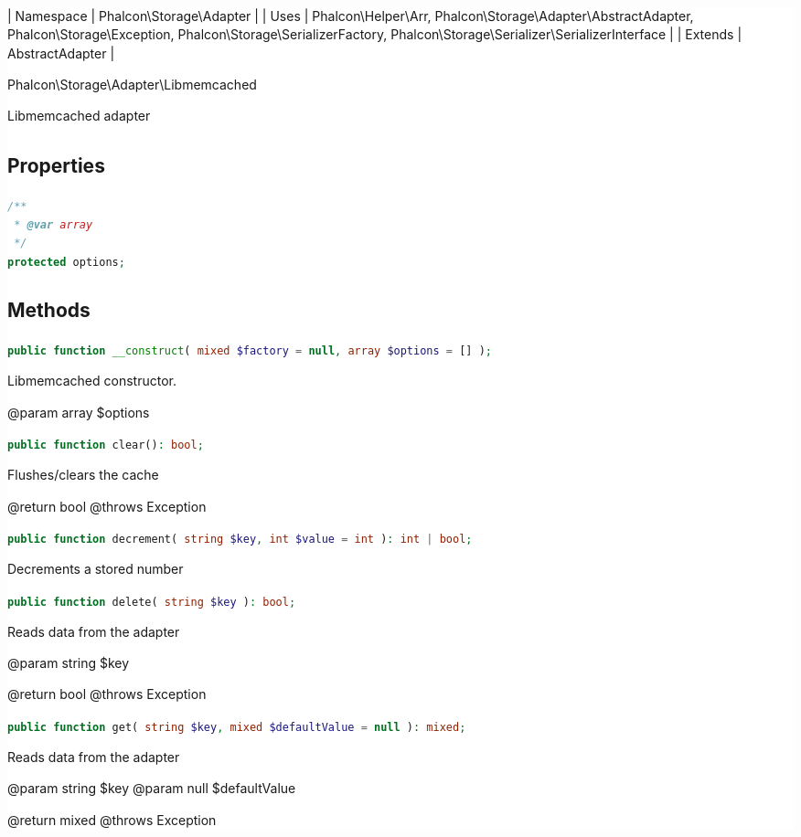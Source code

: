 | Namespace | Phalcon\Storage\Adapter | | Uses | Phalcon\Helper\Arr, Phalcon\Storage\Adapter\AbstractAdapter, Phalcon\Storage\Exception, Phalcon\Storage\SerializerFactory, Phalcon\Storage\Serializer\SerializerInterface | | Extends | AbstractAdapter |

Phalcon\Storage\Adapter\Libmemcached

Libmemcached adapter

## Properties

```php
/**
 * @var array
 */
protected options;

```

## Methods

```php
public function __construct( mixed $factory = null, array $options = [] );
```

Libmemcached constructor.

@param array $options

```php
public function clear(): bool;
```

Flushes/clears the cache

@return bool @throws Exception

```php
public function decrement( string $key, int $value = int ): int | bool;
```

Decrements a stored number

```php
public function delete( string $key ): bool;
```

Reads data from the adapter

@param string $key

@return bool @throws Exception

```php
public function get( string $key, mixed $defaultValue = null ): mixed;
```

Reads data from the adapter

@param string $key @param null $defaultValue

@return mixed @throws Exception
